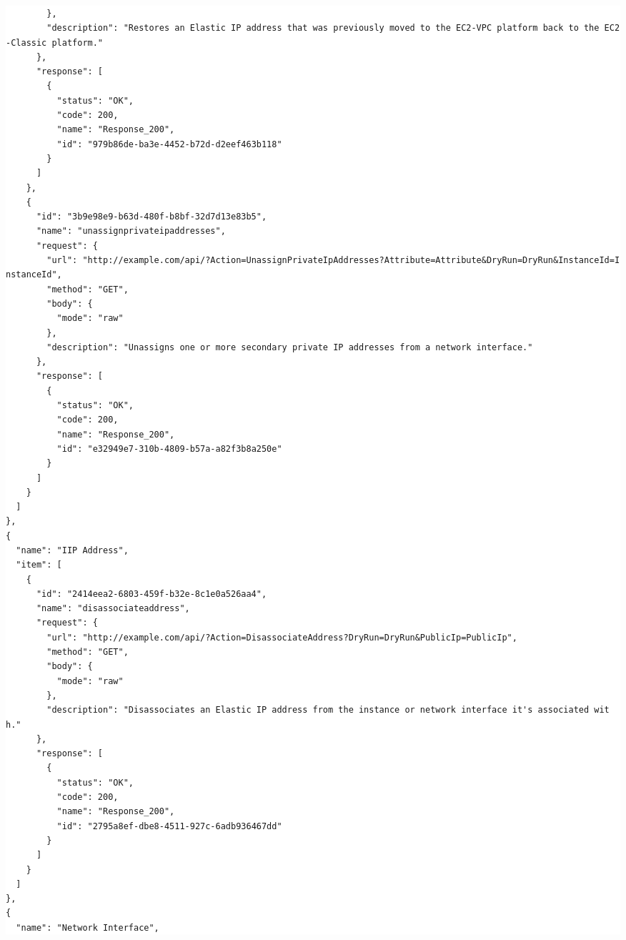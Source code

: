             },
            "description": "Restores an Elastic IP address that was previously moved to the EC2-VPC platform back to the EC2-Classic platform."
          },
          "response": [
            {
              "status": "OK",
              "code": 200,
              "name": "Response_200",
              "id": "979b86de-ba3e-4452-b72d-d2eef463b118"
            }
          ]
        },
        {
          "id": "3b9e98e9-b63d-480f-b8bf-32d7d13e83b5",
          "name": "unassignprivateipaddresses",
          "request": {
            "url": "http://example.com/api/?Action=UnassignPrivateIpAddresses?Attribute=Attribute&DryRun=DryRun&InstanceId=InstanceId",
            "method": "GET",
            "body": {
              "mode": "raw"
            },
            "description": "Unassigns one or more secondary private IP addresses from a network interface."
          },
          "response": [
            {
              "status": "OK",
              "code": 200,
              "name": "Response_200",
              "id": "e32949e7-310b-4809-b57a-a82f3b8a250e"
            }
          ]
        }
      ]
    },
    {
      "name": "IIP Address",
      "item": [
        {
          "id": "2414eea2-6803-459f-b32e-8c1e0a526aa4",
          "name": "disassociateaddress",
          "request": {
            "url": "http://example.com/api/?Action=DisassociateAddress?DryRun=DryRun&PublicIp=PublicIp",
            "method": "GET",
            "body": {
              "mode": "raw"
            },
            "description": "Disassociates an Elastic IP address from the instance or network interface it's associated with."
          },
          "response": [
            {
              "status": "OK",
              "code": 200,
              "name": "Response_200",
              "id": "2795a8ef-dbe8-4511-927c-6adb936467dd"
            }
          ]
        }
      ]
    },
    {
      "name": "Network Interface",